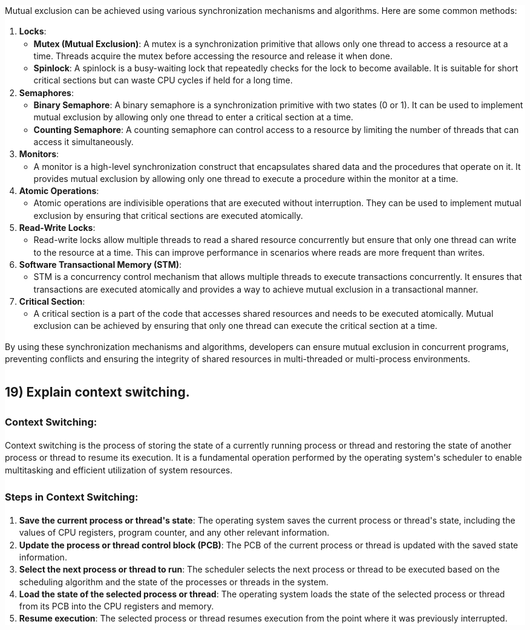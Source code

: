 Mutual exclusion can be achieved using various synchronization mechanisms and algorithms. Here are some common methods:

1. **Locks**:
   - **Mutex (Mutual Exclusion)**: A mutex is a synchronization primitive that allows only one thread to access a resource at a time. Threads acquire the mutex before accessing the resource and release it when done.
   - **Spinlock**: A spinlock is a busy-waiting lock that repeatedly checks for the lock to become available. It is suitable for short critical sections but can waste CPU cycles if held for a long time.
2. **Semaphores**:
   - **Binary Semaphore**: A binary semaphore is a synchronization primitive with two states (0 or 1). It can be used to implement mutual exclusion by allowing only one thread to enter a critical section at a time.
   - **Counting Semaphore**: A counting semaphore can control access to a resource by limiting the number of threads that can access it simultaneously.
3. **Monitors**:
   - A monitor is a high-level synchronization construct that encapsulates shared data and the procedures that operate on it. It provides mutual exclusion by allowing only one thread to execute a procedure within the monitor at a time.
4. **Atomic Operations**:
   - Atomic operations are indivisible operations that are executed without interruption. They can be used to implement mutual exclusion by ensuring that critical sections are executed atomically.
5. **Read-Write Locks**:
   - Read-write locks allow multiple threads to read a shared resource concurrently but ensure that only one thread can write to the resource at a time. This can improve performance in scenarios where reads are more frequent than writes.
6. **Software Transactional Memory (STM)**:
   - STM is a concurrency control mechanism that allows multiple threads to execute transactions concurrently. It ensures that transactions are executed atomically and provides a way to achieve mutual exclusion in a transactional manner.
7. **Critical Section**:
   - A critical section is a part of the code that accesses shared resources and needs to be executed atomically. Mutual exclusion can be achieved by ensuring that only one thread can execute the critical section at a time.

By using these synchronization mechanisms and algorithms, developers can ensure mutual exclusion in concurrent programs, preventing conflicts and ensuring the integrity of shared resources in multi-threaded or multi-process environments.

## 19) Explain context switching.

### Context Switching:

Context switching is the process of storing the state of a currently running process or thread and restoring the state of another process or thread to resume its execution. It is a fundamental operation performed by the operating system's scheduler to enable multitasking and efficient utilization of system resources.

### Steps in Context Switching:

1. **Save the current process or thread's state**: The operating system saves the current process or thread's state, including the values of CPU registers, program counter, and any other relevant information.
2. **Update the process or thread control block (PCB)**: The PCB of the current process or thread is updated with the saved state information.
3. **Select the next process or thread to run**: The scheduler selects the next process or thread to be executed based on the scheduling algorithm and the state of the processes or threads in the system.
4. **Load the state of the selected process or thread**: The operating system loads the state of the selected process or thread from its PCB into the CPU registers and memory.
5. **Resume execution**: The selected process or thread resumes execution from the point where it was previously interrupted.
